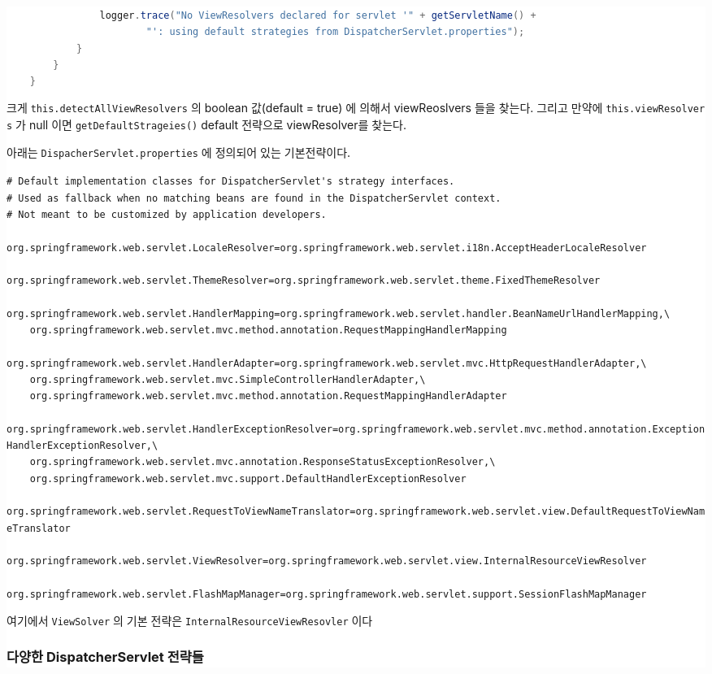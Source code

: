 ```java
				logger.trace("No ViewResolvers declared for servlet '" + getServletName() +
						"': using default strategies from DispatcherServlet.properties");
			}
		}
	}
```

크게 `this.detectAllViewResolvers` 의 boolean 값(default = true) 에 의해서 viewReoslvers 들을 찾는다. 그리고 만약에 `this.viewResolvers` 가 null 이면 `getDefaultStrageies()` default 전략으로 viewResolver를 찾는다. 



아래는 `DispacherServlet.properties` 에 정의되어 있는 기본전략이다.

```properties
# Default implementation classes for DispatcherServlet's strategy interfaces.
# Used as fallback when no matching beans are found in the DispatcherServlet context.
# Not meant to be customized by application developers.

org.springframework.web.servlet.LocaleResolver=org.springframework.web.servlet.i18n.AcceptHeaderLocaleResolver

org.springframework.web.servlet.ThemeResolver=org.springframework.web.servlet.theme.FixedThemeResolver

org.springframework.web.servlet.HandlerMapping=org.springframework.web.servlet.handler.BeanNameUrlHandlerMapping,\
	org.springframework.web.servlet.mvc.method.annotation.RequestMappingHandlerMapping

org.springframework.web.servlet.HandlerAdapter=org.springframework.web.servlet.mvc.HttpRequestHandlerAdapter,\
	org.springframework.web.servlet.mvc.SimpleControllerHandlerAdapter,\
	org.springframework.web.servlet.mvc.method.annotation.RequestMappingHandlerAdapter

org.springframework.web.servlet.HandlerExceptionResolver=org.springframework.web.servlet.mvc.method.annotation.ExceptionHandlerExceptionResolver,\
	org.springframework.web.servlet.mvc.annotation.ResponseStatusExceptionResolver,\
	org.springframework.web.servlet.mvc.support.DefaultHandlerExceptionResolver

org.springframework.web.servlet.RequestToViewNameTranslator=org.springframework.web.servlet.view.DefaultRequestToViewNameTranslator

org.springframework.web.servlet.ViewResolver=org.springframework.web.servlet.view.InternalResourceViewResolver

org.springframework.web.servlet.FlashMapManager=org.springframework.web.servlet.support.SessionFlashMapManager
```

여기에서 `ViewSolver` 의 기본 전략은 `InternalResourceViewResovler` 이다





### 다양한 DispatcherServlet 전략들
